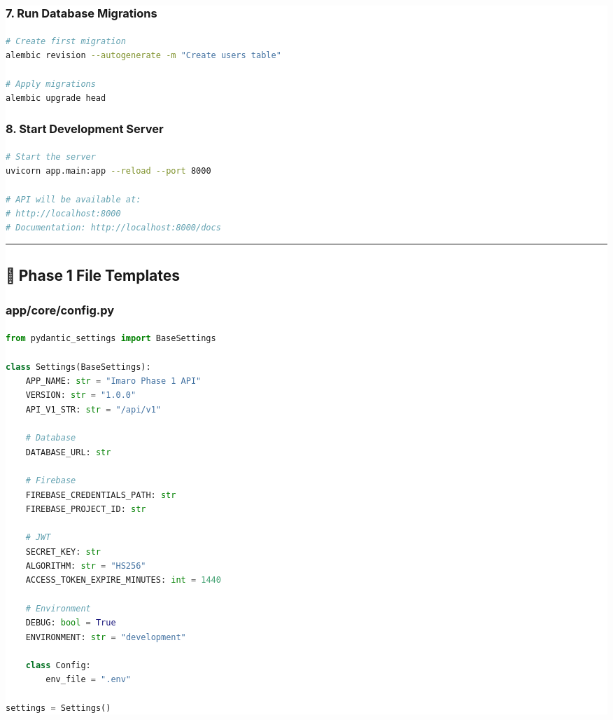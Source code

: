 ### **7. Run Database Migrations**
```bash
# Create first migration
alembic revision --autogenerate -m "Create users table"

# Apply migrations
alembic upgrade head
```

### **8. Start Development Server**
```bash
# Start the server
uvicorn app.main:app --reload --port 8000

# API will be available at:
# http://localhost:8000
# Documentation: http://localhost:8000/docs
```

---

## 📝 Phase 1 File Templates

### **app/core/config.py**
```python
from pydantic_settings import BaseSettings

class Settings(BaseSettings):
    APP_NAME: str = "Imaro Phase 1 API"
    VERSION: str = "1.0.0"
    API_V1_STR: str = "/api/v1"
    
    # Database
    DATABASE_URL: str
    
    # Firebase
    FIREBASE_CREDENTIALS_PATH: str
    FIREBASE_PROJECT_ID: str
    
    # JWT
    SECRET_KEY: str
    ALGORITHM: str = "HS256"
    ACCESS_TOKEN_EXPIRE_MINUTES: int = 1440
    
    # Environment
    DEBUG: bool = True
    ENVIRONMENT: str = "development"
    
    class Config:
        env_file = ".env"

settings = Settings()
```
